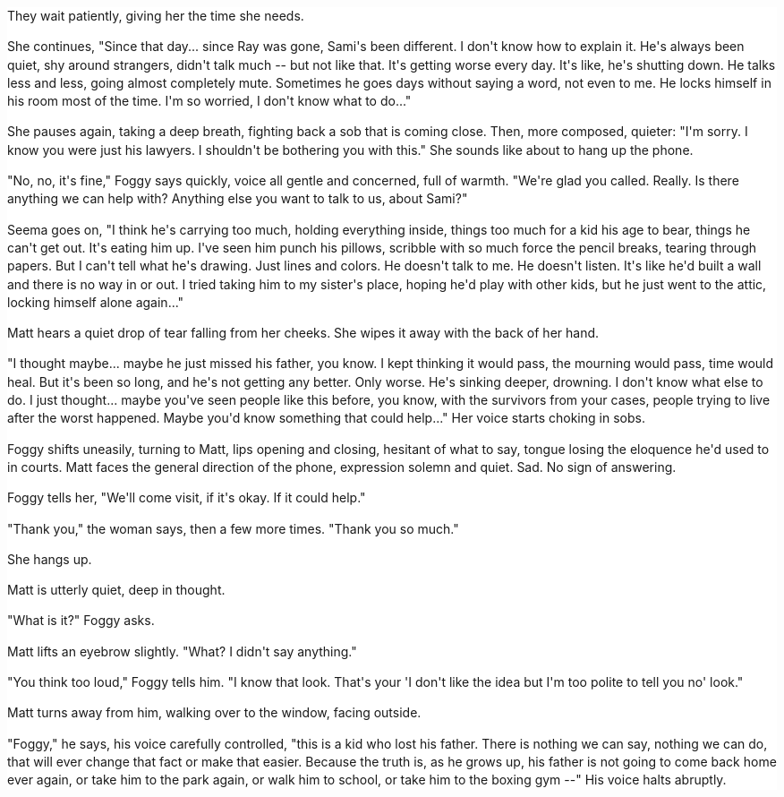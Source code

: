 They wait patiently, giving her the time she needs.

She continues, "Since that day... since Ray was gone, Sami's been different. I don't know how to explain it. He's always been quiet, shy around strangers, didn't talk much -- but not like that. It's getting worse every day. It's like, he's shutting down. He talks less and less, going almost completely mute. Sometimes he goes days without saying a word, not even to me. He locks himself in his room most of the time. I'm so worried, I don't know what to do..."

She pauses again, taking a deep breath, fighting back a sob that is coming close. Then, more composed, quieter: "I'm sorry. I know you were just his lawyers. I shouldn't be bothering you with this." She sounds like about to hang up the phone.

"No, no, it's fine," Foggy says quickly, voice all gentle and concerned, full of warmth. "We're glad you called. Really. Is there anything we can help with? Anything else you want to talk to us, about Sami?"

Seema goes on, "I think he's carrying too much, holding everything inside, things too much for a kid his age to bear, things he can't get out. It's eating him up. I've seen him punch his pillows, scribble with so much force the pencil breaks, tearing through papers. But I can't tell what he's drawing. Just lines and colors. He doesn't talk to me. He doesn't listen. It's like he'd built a wall and there is no way in or out. I tried taking him to my sister's place, hoping he'd play with other kids, but he just went to the attic, locking himself alone again..."

Matt hears a quiet drop of tear falling from her cheeks. She wipes it away with the back of her hand.

"I thought maybe... maybe he just missed his father, you know. I kept thinking it would pass, the mourning would pass, time would heal. But it's been so long, and he's not getting any better. Only worse. He's sinking deeper, drowning. I don't know what else to do. I just thought... maybe you've seen people like this before, you know, with the survivors from your cases, people trying to live after the worst happened. Maybe you'd know something that could help..." Her voice starts choking in sobs.

Foggy shifts uneasily, turning to Matt, lips opening and closing, hesitant of what to say, tongue losing the eloquence he'd used to in courts. Matt faces the general direction of the phone, expression solemn and quiet. Sad. No sign of answering.

Foggy tells her, "We'll come visit, if it's okay. If it could help."

"Thank you," the woman says, then a few more times. "Thank you so much."

She hangs up.

Matt is utterly quiet, deep in thought.

"What is it?" Foggy asks.

Matt lifts an eyebrow slightly. "What? I didn't say anything."

"You think too loud," Foggy tells him. "I know that look. That's your 'I don't like the idea but I'm too polite to tell you no' look."

Matt turns away from him, walking over to the window, facing outside.

"Foggy," he says, his voice carefully controlled, "this is a kid who lost his father. There is nothing we can say, nothing we can do, that will ever change that fact or make that easier. Because the truth is, as he grows up, his father is not going to come back home ever again, or take him to the park again, or walk him to school, or take him to the boxing gym --" His voice halts abruptly.
